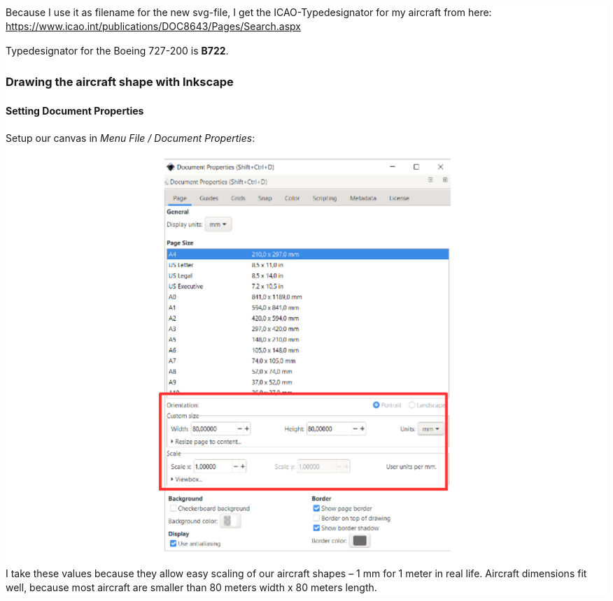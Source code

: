 Because I use it as filename for the new svg-file, I get the ICAO-Typedesignator for my aircraft from here:
https://www.icao.int/publications/DOC8643/Pages/Search.aspx

Typedesignator for the Boeing 727-200 is **B722**.

### Drawing the aircraft shape with Inkscape

#### Setting Document Properties

Setup our canvas in _Menu File / Document Properties_:

<p align="center"> <img alt="InkscapeSetupDocumentProperties.png" src="./Images/InkscapeSetupDocumentProperties.png" width="50%"/>

I take these values because they allow easy scaling of our aircraft shapes – 1 mm for 1 meter in real life. Aircraft dimensions fit well, because most aircraft are smaller than 80 meters width x 80 meters length.
